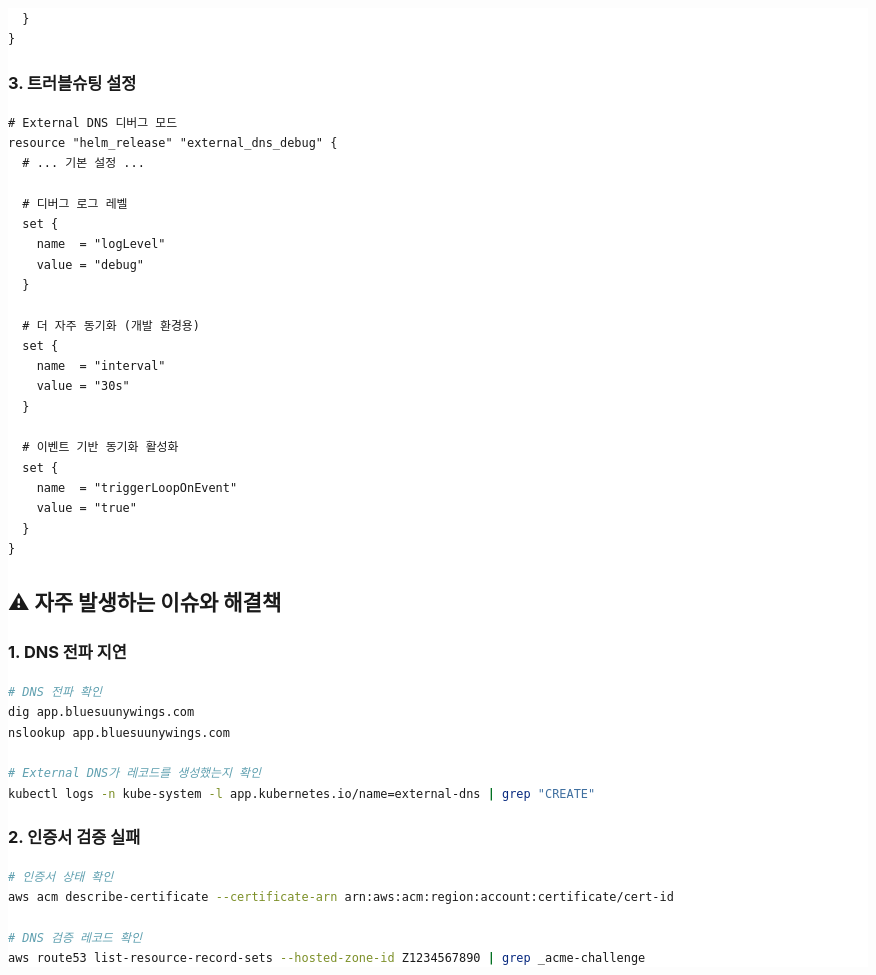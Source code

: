 ```hcl
  }
}
```

### 3. 트러블슈팅 설정

```hcl
# External DNS 디버그 모드
resource "helm_release" "external_dns_debug" {
  # ... 기본 설정 ...

  # 디버그 로그 레벨
  set {
    name  = "logLevel"
    value = "debug"
  }

  # 더 자주 동기화 (개발 환경용)
  set {
    name  = "interval"
    value = "30s"
  }

  # 이벤트 기반 동기화 활성화
  set {
    name  = "triggerLoopOnEvent"
    value = "true"
  }
}
```

## ⚠️ 자주 발생하는 이슈와 해결책

### 1. DNS 전파 지연
```bash
# DNS 전파 확인
dig app.bluesuunywings.com
nslookup app.bluesuunywings.com

# External DNS가 레코드를 생성했는지 확인
kubectl logs -n kube-system -l app.kubernetes.io/name=external-dns | grep "CREATE"
```

### 2. 인증서 검증 실패
```bash
# 인증서 상태 확인
aws acm describe-certificate --certificate-arn arn:aws:acm:region:account:certificate/cert-id

# DNS 검증 레코드 확인
aws route53 list-resource-record-sets --hosted-zone-id Z1234567890 | grep _acme-challenge
```
